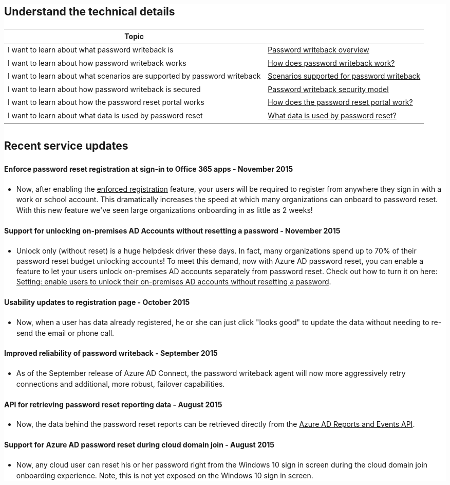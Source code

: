## Understand the technical details
| Topic |  |
| --- | --- |
| I want to learn about what password writeback is |[Password writeback overview](active-directory-passwords-learn-more.md#password-writeback-overview) |
| I want to learn about how password writeback works |[How does password writeback work?](active-directory-passwords-learn-more.md#how-password-writeback-works) |
| I want to learn about what scenarios are supported by password writeback |[Scenarios supported for password writeback](active-directory-passwords-learn-more.md#scenarios-supported-for-password-writeback) |
| I want to learn about how password writeback is secured |[Password writeback security model](active-directory-passwords-learn-more.md#password-writeback-security-model) |
| I want to learn about how the password reset portal works |[How does the password reset portal work?](active-directory-passwords-learn-more.md#how-does-the-password-reset-portal-work) |
| I want to learn about what data is used by password reset |[What data is used by password reset?](active-directory-passwords-learn-more.md#what-data-is-used-by-password-reset) |

## Recent service updates
#### Enforce password reset registration at sign-in to Office 365 apps - November 2015
* Now, after enabling the [enforced registration](active-directory-passwords-customize.md#require-users-to-register-when-signing-in) feature, your users will be required to register from anywhere they sign in with a work or school account.  This dramatically increases the speed at which many organizations can onboard to password reset.  With this new feature we've seen large organizations onboarding in as little as 2 weeks!

#### Support for unlocking on-premises AD Accounts without resetting a password - November 2015
* Unlock only (without reset) is a huge helpdesk driver these days.  In fact, many organizations spend up to 70% of their password reset budget unlocking accounts!  To meet this demand, now with Azure AD password reset, you can enable a feature to let your users unlock on-premises AD accounts separately from password reset.  Check out how to turn it on here: [Setting: enable users to unlock their on-premises AD accounts without resetting a password](active-directory-passwords-customize.md#allow-users-to-unlock-accounts-without-resetting-their-password).

#### Usability updates to registration page - October 2015
* Now, when a user has data already registered, he or she can just click "looks good" to update the data without needing to re-send the email or phone call.

#### Improved reliability of password writeback - September 2015
* As of the September release of Azure AD Connect, the password writeback agent will now more aggressively retry connections and additional, more robust, failover capabilities.

#### API for retrieving password reset reporting data - August 2015
* Now, the data behind the password reset reports can be retrieved directly from the [Azure AD Reports and Events API](https://msdn.microsoft.com/library/azure/mt126081.aspx#BKMK_SsprActivityEvent).

#### Support for Azure AD password reset during cloud domain join - August 2015
* Now, any cloud user can reset his or her password right from the Windows 10 sign in screen during the cloud domain join onboarding experience.  Note, this is not yet exposed on the Windows 10 sign in screen.
